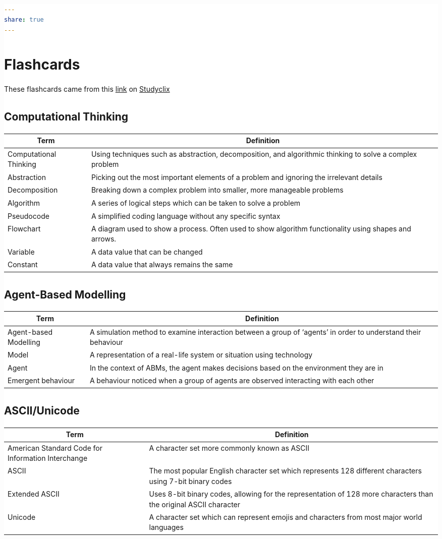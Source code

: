 ```yaml
---
share: true  
---
```


# Flashcards

These flashcards came from this [link](https://studyclix.blob.core.windows.net/static/content/file/uploads/e/ef64ad04-c403-4e89-a4f1-5855ed306065.pdf) on [Studyclix](https://www.studyclix.ie/)

## Computational Thinking

| Term | Definition |
|-|-|
| Computational Thinking | Using techniques such as abstraction, decomposition, and algorithmic thinking to solve a complex problem |
| Abstraction | Picking out the most important elements of a problem and ignoring the irrelevant details |
| Decomposition | Breaking down a complex problem into smaller, more manageable problems |
| Algorithm | A series of logical steps which can be taken to solve a problem |
| Pseudocode | A simplified coding language without any specific syntax |
| Flowchart | A diagram used to show a process. Often used to show algorithm functionality using shapes and arrows. |
| Variable | A data value that can be changed |
| Constant | A data value that always remains the same |

## Agent-Based Modelling

| Term | Definition |
|-|-|
| Agent-based Modelling | A simulation method to examine interaction between a group of ‘agents’ in order to understand their behaviour |
| Model | A representation of a real-life system or situation using technology |
| Agent | In the context of ABMs, the agent makes decisions based on the environment they are in |
| Emergent behaviour | A behaviour noticed when a group of agents are observed interacting with each other |

## ASCII/Unicode

| Term | Definition |
|-|-|
| American Standard Code for Information Interchange | A character set more commonly known as ASCII |
| ASCII | The most popular English character set which represents 128 different characters using 7-bit binary codes |
| Extended ASCII | Uses 8-bit binary codes, allowing for the representation of 128 more characters than the original ASCII character |
| Unicode | A character set which can represent emojis and characters from most major world languages |
